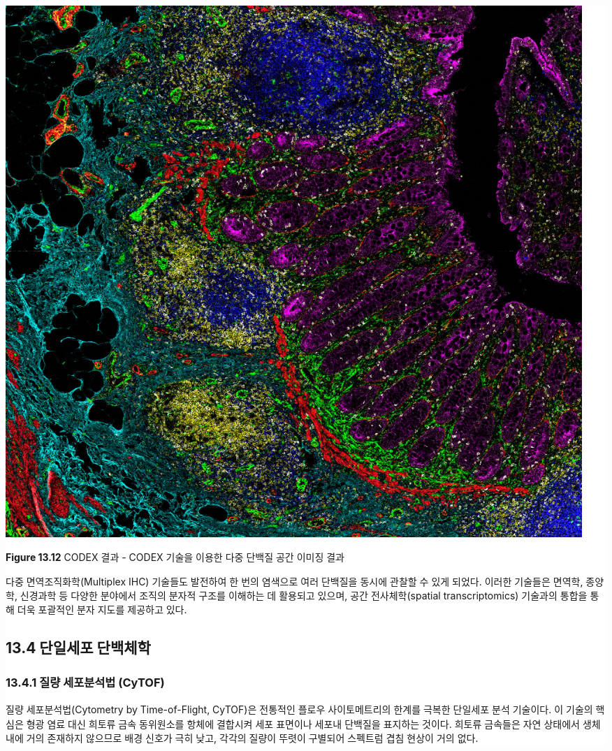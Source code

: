 ![CODEX 결과](../assets/images/codex-result.png)

**Figure 13.12** CODEX 결과 - CODEX 기술을 이용한 다중 단백질 공간 이미징 결과

다중 면역조직화학(Multiplex IHC) 기술들도 발전하여 한 번의 염색으로 여러 단백질을 동시에 관찰할 수 있게 되었다. 이러한 기술들은 면역학, 종양학, 신경과학 등 다양한 분야에서 조직의 분자적 구조를 이해하는 데 활용되고 있으며, 공간 전사체학(spatial transcriptomics) 기술과의 통합을 통해 더욱 포괄적인 분자 지도를 제공하고 있다.

## 13.4 단일세포 단백체학

### 13.4.1 질량 세포분석법 (CyTOF)

질량 세포분석법(Cytometry by Time-of-Flight, CyTOF)은 전통적인 플로우 사이토메트리의 한계를 극복한 단일세포 분석 기술이다. 이 기술의 핵심은 형광 염료 대신 희토류 금속 동위원소를 항체에 결합시켜 세포 표면이나 세포내 단백질을 표지하는 것이다. 희토류 금속들은 자연 상태에서 생체 내에 거의 존재하지 않으므로 배경 신호가 극히 낮고, 각각의 질량이 뚜렷이 구별되어 스펙트럼 겹침 현상이 거의 없다.
